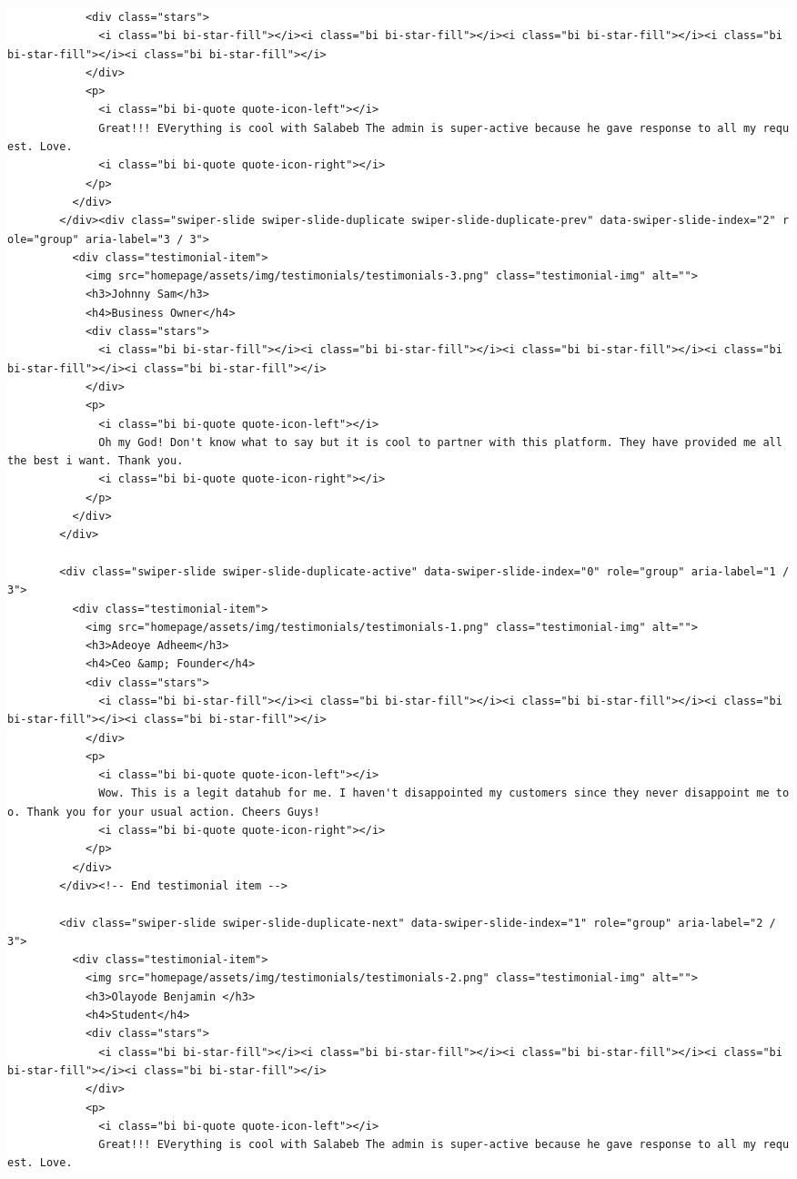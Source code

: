                 <div class="stars">
                  <i class="bi bi-star-fill"></i><i class="bi bi-star-fill"></i><i class="bi bi-star-fill"></i><i class="bi bi-star-fill"></i><i class="bi bi-star-fill"></i>
                </div>
                <p>
                  <i class="bi bi-quote quote-icon-left"></i>
                  Great!!! EVerything is cool with Salabeb The admin is super-active because he gave response to all my request. Love.
                  <i class="bi bi-quote quote-icon-right"></i>
                </p>
              </div>
            </div><div class="swiper-slide swiper-slide-duplicate swiper-slide-duplicate-prev" data-swiper-slide-index="2" role="group" aria-label="3 / 3">
              <div class="testimonial-item">
                <img src="homepage/assets/img/testimonials/testimonials-3.png" class="testimonial-img" alt="">
                <h3>Johnny Sam</h3>
                <h4>Business Owner</h4>
                <div class="stars">
                  <i class="bi bi-star-fill"></i><i class="bi bi-star-fill"></i><i class="bi bi-star-fill"></i><i class="bi bi-star-fill"></i><i class="bi bi-star-fill"></i>
                </div>
                <p>
                  <i class="bi bi-quote quote-icon-left"></i>
                  Oh my God! Don't know what to say but it is cool to partner with this platform. They have provided me all the best i want. Thank you.
                  <i class="bi bi-quote quote-icon-right"></i>
                </p>
              </div>
            </div>

            <div class="swiper-slide swiper-slide-duplicate-active" data-swiper-slide-index="0" role="group" aria-label="1 / 3">
              <div class="testimonial-item">
                <img src="homepage/assets/img/testimonials/testimonials-1.png" class="testimonial-img" alt="">
                <h3>Adeoye Adheem</h3>
                <h4>Ceo &amp; Founder</h4>
                <div class="stars">
                  <i class="bi bi-star-fill"></i><i class="bi bi-star-fill"></i><i class="bi bi-star-fill"></i><i class="bi bi-star-fill"></i><i class="bi bi-star-fill"></i>
                </div>
                <p>
                  <i class="bi bi-quote quote-icon-left"></i>
                  Wow. This is a legit datahub for me. I haven't disappointed my customers since they never disappoint me too. Thank you for your usual action. Cheers Guys!
                  <i class="bi bi-quote quote-icon-right"></i>
                </p>
              </div>
            </div><!-- End testimonial item -->

            <div class="swiper-slide swiper-slide-duplicate-next" data-swiper-slide-index="1" role="group" aria-label="2 / 3">
              <div class="testimonial-item">
                <img src="homepage/assets/img/testimonials/testimonials-2.png" class="testimonial-img" alt="">
                <h3>Olayode Benjamin </h3>
                <h4>Student</h4>
                <div class="stars">
                  <i class="bi bi-star-fill"></i><i class="bi bi-star-fill"></i><i class="bi bi-star-fill"></i><i class="bi bi-star-fill"></i><i class="bi bi-star-fill"></i>
                </div>
                <p>
                  <i class="bi bi-quote quote-icon-left"></i>
                  Great!!! EVerything is cool with Salabeb The admin is super-active because he gave response to all my request. Love.